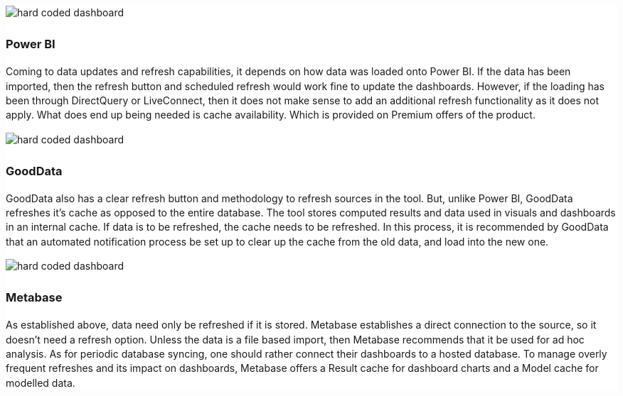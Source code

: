 <div style={{ display: 'flex' }}>
    <div style={{ flex: '1' }}>

![hard coded dashboard](https://storage.googleapis.com/dlt-blog-images/blog-modelling-refresh-pbi.png)

</div>

<div style={{ flex: '1', paddingLeft: '2%' }}>

### Power BI

Coming to data updates and refresh capabilities, it depends on how data was loaded onto Power BI. If the data has been imported, then the refresh button and scheduled refresh would work fine to update the dashboards. However, if the loading has been through DirectQuery or LiveConnect, then it does not make sense to add an additional refresh functionality as it does not apply. What does end up being needed is cache availability. Which is provided on Premium offers of the product.

</div>
</div>

<div style={{ display: 'flex' }}>
    <div style={{ flex: '1' }}>

![hard coded dashboard](https://storage.googleapis.com/dlt-blog-images/blog-modelling-refresh-gooddata.png)

</div>

<div style={{ flex: '1', paddingLeft: '2%' }}>

### GoodData

GoodData also has a clear refresh button and methodology to refresh sources in the tool. But, unlike Power BI, GoodData refreshes it’s cache as opposed to the entire database. The tool stores computed results and data used in visuals and dashboards in an internal cache. If data is to be refreshed, the cache needs to be refreshed. In this process, it is recommended by GoodData that an automated notification process be set up to clear up the cache from the old data, and load into the new one.

</div>
</div>

<div style={{ display: 'flex' }}>
    <div style={{ flex: '1' }}>

![hard coded dashboard](https://storage.googleapis.com/dlt-blog-images/blog-modelling-refresh-metabase.png)

</div>

<div style={{ flex: '1', paddingLeft: '2%' }}>

### Metabase

As established above, data need only be refreshed if it is stored. Metabase establishes a direct connection to the source, so it doesn’t need a refresh option. Unless the data is a file based import, then Metabase recommends that it be used for ad hoc analysis. As for periodic database syncing, one should rather connect their dashboards to a hosted database. To manage overly frequent refreshes and its impact on dashboards, Metabase offers a Result cache for dashboard charts and a Model cache for modelled data.

</div>
</div>
